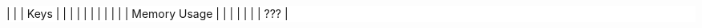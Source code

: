 |                                                                    |                                                    | Keys                                     |                                                                                                                                                                                                                |              |            |                                                                                                                                                                                                                                                                                                                                                                                                                                                                                                                                                                                                                                                                                                                                                                                                                                         |                                                                                                                                                                                                                                                                                                                            |                                                                                                                                                                                                                                                                                                                                                                                                                                                                                                                                                                                                                                                                                                                                                                                                                                                           |                                                                                                                                                                                                                                                         |
|                                                                    |                                                    | Memory Usage                             |                                                                                                                                                                                                                |              |            |                                                                                                                                                                                                                                                                                                                                                                                                                                                                                                                                                                                                                                                                                                                                                                                                                                         |                                                                                                                                                                                                                                                                                                                            |                                                                                                                                                                                                                                                                                                                                                                                                                                                                                                                                                                                                                                                                                                                                                                                                                                                           | ???                                                                                                                                                                                                                                                     |